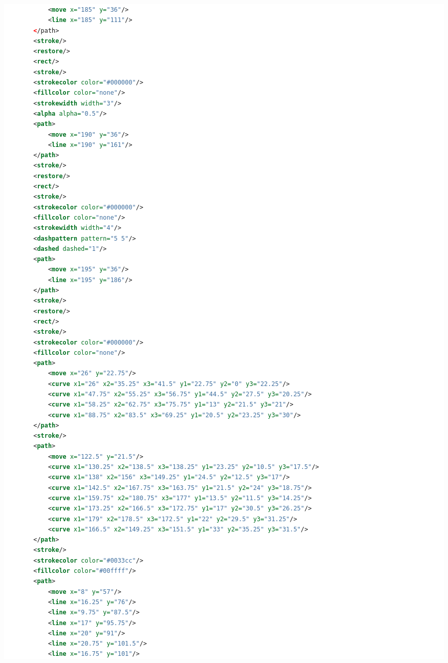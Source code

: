 ```xml
            <move x="185" y="36"/>
            <line x="185" y="111"/>
        </path>
        <stroke/>
        <restore/>
        <rect/>
        <stroke/>
        <strokecolor color="#000000"/>
        <fillcolor color="none"/>
        <strokewidth width="3"/>
        <alpha alpha="0.5"/>
        <path>
            <move x="190" y="36"/>
            <line x="190" y="161"/>
        </path>
        <stroke/>
        <restore/>
        <rect/>
        <stroke/>
        <strokecolor color="#000000"/>
        <fillcolor color="none"/>
        <strokewidth width="4"/>
        <dashpattern pattern="5 5"/>
        <dashed dashed="1"/>
        <path>
            <move x="195" y="36"/>
            <line x="195" y="186"/>
        </path>
        <stroke/>
        <restore/>
        <rect/>
        <stroke/>
        <strokecolor color="#000000"/>
        <fillcolor color="none"/>
        <path>
            <move x="26" y="22.75"/>
            <curve x1="26" x2="35.25" x3="41.5" y1="22.75" y2="0" y3="22.25"/>
            <curve x1="47.75" x2="55.25" x3="56.75" y1="44.5" y2="27.5" y3="20.25"/>
            <curve x1="58.25" x2="62.75" x3="75.75" y1="13" y2="21.5" y3="21"/>
            <curve x1="88.75" x2="83.5" x3="69.25" y1="20.5" y2="23.25" y3="30"/>
        </path>
        <stroke/>
        <path>
            <move x="122.5" y="21.5"/>
            <curve x1="130.25" x2="138.5" x3="138.25" y1="23.25" y2="10.5" y3="17.5"/>
            <curve x1="138" x2="156" x3="149.25" y1="24.5" y2="12.5" y3="17"/>
            <curve x1="142.5" x2="167.75" x3="163.75" y1="21.5" y2="24" y3="18.75"/>
            <curve x1="159.75" x2="180.75" x3="177" y1="13.5" y2="11.5" y3="14.25"/>
            <curve x1="173.25" x2="166.5" x3="172.75" y1="17" y2="30.5" y3="26.25"/>
            <curve x1="179" x2="178.5" x3="172.5" y1="22" y2="29.5" y3="31.25"/>
            <curve x1="166.5" x2="149.25" x3="151.5" y1="33" y2="35.25" y3="31.5"/>
        </path>
        <stroke/>
        <strokecolor color="#0033cc"/>
        <fillcolor color="#00ffff"/>
        <path>
            <move x="8" y="57"/>
            <line x="16.25" y="76"/>
            <line x="9.75" y="87.5"/>
            <line x="17" y="95.75"/>
            <line x="20" y="91"/>
            <line x="20.75" y="101.5"/>
            <line x="16.75" y="101"/>
```